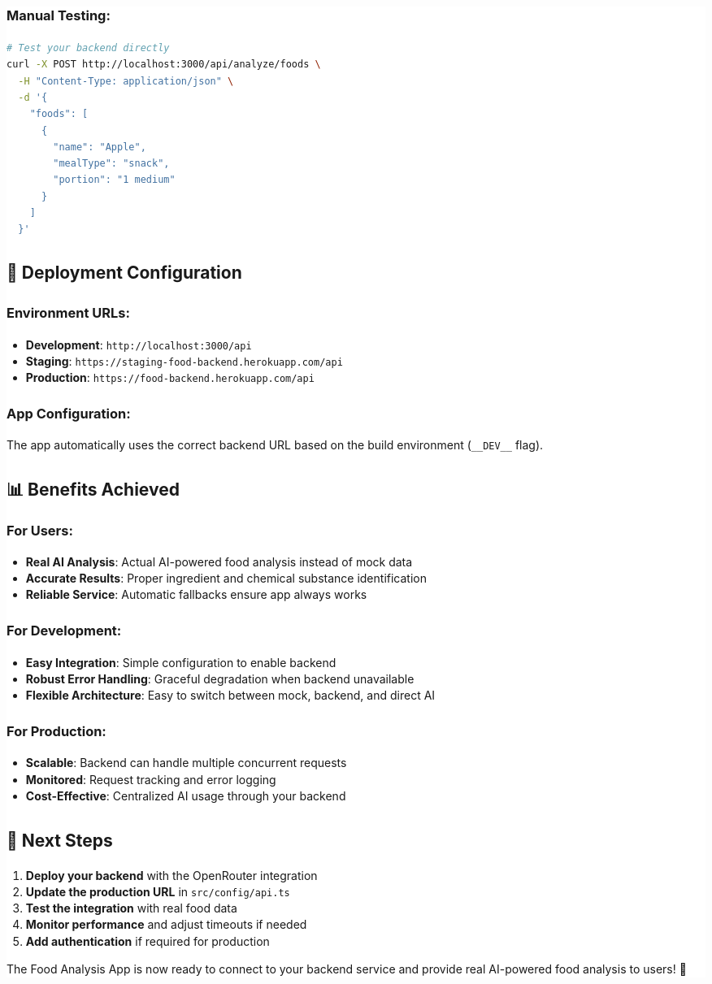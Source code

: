 ### **Manual Testing:**
```bash
# Test your backend directly
curl -X POST http://localhost:3000/api/analyze/foods \
  -H "Content-Type: application/json" \
  -d '{
    "foods": [
      {
        "name": "Apple",
        "mealType": "snack",
        "portion": "1 medium"
      }
    ]
  }'
```

## 🚀 **Deployment Configuration**

### **Environment URLs:**
- **Development**: `http://localhost:3000/api`
- **Staging**: `https://staging-food-backend.herokuapp.com/api`
- **Production**: `https://food-backend.herokuapp.com/api`

### **App Configuration:**
The app automatically uses the correct backend URL based on the build environment (`__DEV__` flag).

## 📊 **Benefits Achieved**

### **For Users:**
- **Real AI Analysis**: Actual AI-powered food analysis instead of mock data
- **Accurate Results**: Proper ingredient and chemical substance identification
- **Reliable Service**: Automatic fallbacks ensure app always works

### **For Development:**
- **Easy Integration**: Simple configuration to enable backend
- **Robust Error Handling**: Graceful degradation when backend unavailable
- **Flexible Architecture**: Easy to switch between mock, backend, and direct AI

### **For Production:**
- **Scalable**: Backend can handle multiple concurrent requests
- **Monitored**: Request tracking and error logging
- **Cost-Effective**: Centralized AI usage through your backend

## 🎯 **Next Steps**

1. **Deploy your backend** with the OpenRouter integration
2. **Update the production URL** in `src/config/api.ts`
3. **Test the integration** with real food data
4. **Monitor performance** and adjust timeouts if needed
5. **Add authentication** if required for production

The Food Analysis App is now ready to connect to your backend service and provide real AI-powered food analysis to users! 🎉